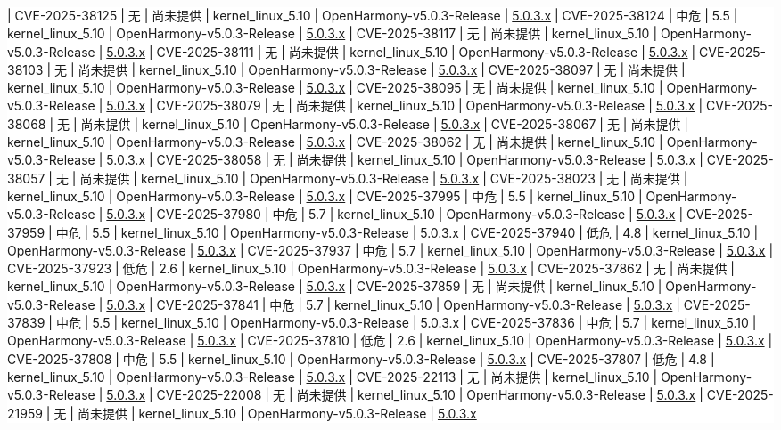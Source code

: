 | CVE-2025-38125 | 无   | 尚未提供 | kernel_linux_5.10 | OpenHarmony-v5.0.3-Release | [5.0.3.x](https://gitee.com/openharmony/kernel_linux_5.10/commit/cd72a9713d39034a9072f59512681e974812386d)
| CVE-2025-38124 | 中危 |  5.5     | kernel_linux_5.10 | OpenHarmony-v5.0.3-Release | [5.0.3.x](https://gitee.com/openharmony/kernel_linux_5.10/commit/01df355b8fdc42a70afb43db66e8ca9b2ca80b5f)
| CVE-2025-38117 | 无   | 尚未提供 | kernel_linux_5.10 | OpenHarmony-v5.0.3-Release | [5.0.3.x](https://gitee.com/openharmony/kernel_linux_5.10/commit/0592b815887bac25c6bc84379c67ae95e3f625b4)
| CVE-2025-38111 | 无   | 尚未提供 | kernel_linux_5.10 | OpenHarmony-v5.0.3-Release | [5.0.3.x](https://gitee.com/openharmony/kernel_linux_5.10/commit/0851a9ff8706a5d0d56e6cc51b2bbcb49946bee8)
| CVE-2025-38103 | 无   | 尚未提供 | kernel_linux_5.10 | OpenHarmony-v5.0.3-Release | [5.0.3.x](https://gitee.com/openharmony/kernel_linux_5.10/commit/6b8aa15e7409f690cf75f62ce3864d352b5a08ea)
| CVE-2025-38097 | 无   | 尚未提供 | kernel_linux_5.10 | OpenHarmony-v5.0.3-Release | [5.0.3.x](https://gitee.com/openharmony/kernel_linux_5.10/commit/c6b2067cf2e9e63f2be64ecf9a7e74d360e6c723)
| CVE-2025-38095 | 无   | 尚未提供 | kernel_linux_5.10 | OpenHarmony-v5.0.3-Release | [5.0.3.x](https://gitee.com/openharmony/kernel_linux_5.10/commit/7555dbb90b70c8f33527fc5779c035c22eb60956)
| CVE-2025-38079 | 无   | 尚未提供 | kernel_linux_5.10 | OpenHarmony-v5.0.3-Release | [5.0.3.x](https://gitee.com/openharmony/kernel_linux_5.10/commit/8694fcd870a2ae5f10b64a0ea9879fa748a4b706)
| CVE-2025-38068 | 无   | 尚未提供 | kernel_linux_5.10 | OpenHarmony-v5.0.3-Release | [5.0.3.x](https://gitee.com/openharmony/kernel_linux_5.10/commit/f8907e3156c5695c4f1eb5a099106f3fe8d5daaf)
| CVE-2025-38067 | 无   | 尚未提供 | kernel_linux_5.10 | OpenHarmony-v5.0.3-Release | [5.0.3.x](https://gitee.com/openharmony/kernel_linux_5.10/commit/ce6039a2657bbd66d9233bdadf834173122f3bbc)
| CVE-2025-38062 | 无   | 尚未提供 | kernel_linux_5.10 | OpenHarmony-v5.0.3-Release | [5.0.3.x](https://gitee.com/openharmony/kernel_linux_5.10/commit/55ba83f5f9722639dc97e89dea40e4db2aac9a8b)
| CVE-2025-38058 | 无   | 尚未提供 | kernel_linux_5.10 | OpenHarmony-v5.0.3-Release | [5.0.3.x](https://gitee.com/openharmony/kernel_linux_5.10/commit/c4aa43ba004e4da382acdc94a263facddd2d76b1)
| CVE-2025-38057 | 无   | 尚未提供 | kernel_linux_5.10 | OpenHarmony-v5.0.3-Release | [5.0.3.x](https://gitee.com/openharmony/kernel_linux_5.10/commit/2b7adfbb8b134807cd11156ce54d5330e1031eac)
| CVE-2025-38023 | 无   | 尚未提供 | kernel_linux_5.10 | OpenHarmony-v5.0.3-Release | [5.0.3.x](https://gitee.com/openharmony/kernel_linux_5.10/commit/c9afe0a84655bae2deca158740ed6ae204031d35)
| CVE-2025-37995 | 中危 |  5.5     | kernel_linux_5.10 | OpenHarmony-v5.0.3-Release | [5.0.3.x](https://gitee.com/openharmony/kernel_linux_5.10/commit/abc8e85a22d2a5083c0271b59f1285dc9deb8995)
| CVE-2025-37980 | 中危 |  5.7     | kernel_linux_5.10 | OpenHarmony-v5.0.3-Release | [5.0.3.x](https://gitee.com/openharmony/kernel_linux_5.10/commit/959c3a8f24cfe7011e37a889bcdeb172af79cc55)
| CVE-2025-37959 | 中危 |  5.5     | kernel_linux_5.10 | OpenHarmony-v5.0.3-Release | [5.0.3.x](https://gitee.com/openharmony/kernel_linux_5.10/commit/7190159998deec3e02621ac47e6736c368deea06)
| CVE-2025-37940 | 低危 |  4.8     | kernel_linux_5.10 | OpenHarmony-v5.0.3-Release | [5.0.3.x](https://gitee.com/openharmony/kernel_linux_5.10/commit/69c7a9aa096c3d7a2a22e237aac6b7c3f275b87f)
| CVE-2025-37937 | 中危 |  5.7     | kernel_linux_5.10 | OpenHarmony-v5.0.3-Release | [5.0.3.x](https://gitee.com/openharmony/kernel_linux_5.10/commit/770737ca262e590f546434c50bc074e8fbb298da)
| CVE-2025-37923 | 低危 |  2.6     | kernel_linux_5.10 | OpenHarmony-v5.0.3-Release | [5.0.3.x](https://gitee.com/openharmony/kernel_linux_5.10/commit/aa184d82b443250dd85c0cd5a1ffb1aaec5eb5aa)
| CVE-2025-37862 | 无   | 尚未提供 | kernel_linux_5.10 | OpenHarmony-v5.0.3-Release | [5.0.3.x](https://gitee.com/openharmony/kernel_linux_5.10/commit/778760909f7dac640fcef6630636b4e5b945e6ff)
| CVE-2025-37859 | 无   | 尚未提供 | kernel_linux_5.10 | OpenHarmony-v5.0.3-Release | [5.0.3.x](https://gitee.com/openharmony/kernel_linux_5.10/commit/d830ab845c3d7256751d247d4c669b2f2a53c880)
| CVE-2025-37841 | 中危 |  5.7     | kernel_linux_5.10 | OpenHarmony-v5.0.3-Release | [5.0.3.x](https://gitee.com/openharmony/kernel_linux_5.10/commit/2b3232b880c1a1015c4b1a0164b5d93d7f024cf4)
| CVE-2025-37839 | 中危 |  5.5     | kernel_linux_5.10 | OpenHarmony-v5.0.3-Release | [5.0.3.x](https://gitee.com/openharmony/kernel_linux_5.10/commit/f73f0929caa0f9f22814fad0371660347cea05c0)
| CVE-2025-37836 | 中危 |  5.7     | kernel_linux_5.10 | OpenHarmony-v5.0.3-Release | [5.0.3.x](https://gitee.com/openharmony/kernel_linux_5.10/commit/345dfda8987bedb40be2235b59b6262cccee88bb)
| CVE-2025-37810 | 低危 |  2.6     | kernel_linux_5.10 | OpenHarmony-v5.0.3-Release | [5.0.3.x](https://gitee.com/openharmony/kernel_linux_5.10/commit/395103e00f0fc8869b248bbe1bffb01b30bbc6fa)
| CVE-2025-37808 | 中危 |  5.5     | kernel_linux_5.10 | OpenHarmony-v5.0.3-Release | [5.0.3.x](https://gitee.com/openharmony/kernel_linux_5.10/commit/dc5bfba5916a73c9bd29ad5ebf15ec3343102797)
| CVE-2025-37807 | 低危 |  4.8     | kernel_linux_5.10 | OpenHarmony-v5.0.3-Release | [5.0.3.x](https://gitee.com/openharmony/kernel_linux_5.10/commit/dbd658245d7e1920d1122457afa76cf8fb9d9470)
| CVE-2025-22113 | 无   | 尚未提供 | kernel_linux_5.10 | OpenHarmony-v5.0.3-Release | [5.0.3.x](https://gitee.com/openharmony/kernel_linux_5.10/commit/22326c501b81ca15793ae8ae73f3a5ea2946526d)
| CVE-2025-22008 | 无   | 尚未提供 | kernel_linux_5.10 | OpenHarmony-v5.0.3-Release | [5.0.3.x](https://gitee.com/openharmony/kernel_linux_5.10/commit/87c34861df1e859da9727115a9700afee99535e2)
| CVE-2025-21959 | 无   | 尚未提供 | kernel_linux_5.10 | OpenHarmony-v5.0.3-Release | [5.0.3.x](https://gitee.com/openharmony/kernel_linux_5.10/commit/2ee7a3b7b75dad8e8f6ef7db09092ea03e1c5c12)